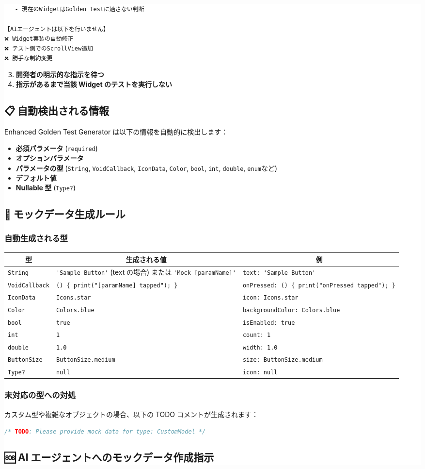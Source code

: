 ```
   - 現在のWidgetはGolden Testに適さない判断

【AIエージェントは以下を行いません】
❌ Widget実装の自動修正
❌ テスト側でのScrollView追加
❌ 勝手な制約変更
```

3. **開発者の明示的な指示を待つ**
4. **指示があるまで当該 Widget のテストを実行しない**

## 📋 自動検出される情報

Enhanced Golden Test Generator は以下の情報を自動的に検出します：

- **必須パラメータ** (`required`)
- **オプションパラメータ**
- **パラメータの型** (`String`, `VoidCallback`, `IconData`, `Color`, `bool`, `int`, `double`, `enum`など)
- **デフォルト値**
- **Nullable 型** (`Type?`)

## 🔧 モックデータ生成ルール

### 自動生成される型

| 型             | 生成される値                                                | 例                                             |
| -------------- | ----------------------------------------------------------- | ---------------------------------------------- |
| `String`       | `'Sample Button'` (text の場合) または `'Mock [paramName]'` | `text: 'Sample Button'`                        |
| `VoidCallback` | `() { print("[paramName] tapped"); }`                       | `onPressed: () { print("onPressed tapped"); }` |
| `IconData`     | `Icons.star`                                                | `icon: Icons.star`                             |
| `Color`        | `Colors.blue`                                               | `backgroundColor: Colors.blue`                 |
| `bool`         | `true`                                                      | `isEnabled: true`                              |
| `int`          | `1`                                                         | `count: 1`                                     |
| `double`       | `1.0`                                                       | `width: 1.0`                                   |
| `ButtonSize`   | `ButtonSize.medium`                                         | `size: ButtonSize.medium`                      |
| `Type?`        | `null`                                                      | `icon: null`                                   |

### 未対応の型への対処

カスタム型や複雑なオブジェクトの場合、以下の TODO コメントが生成されます：

```dart
/* TODO: Please provide mock data for type: CustomModel */
```

## 🆘 AI エージェントへのモックデータ作成指示
